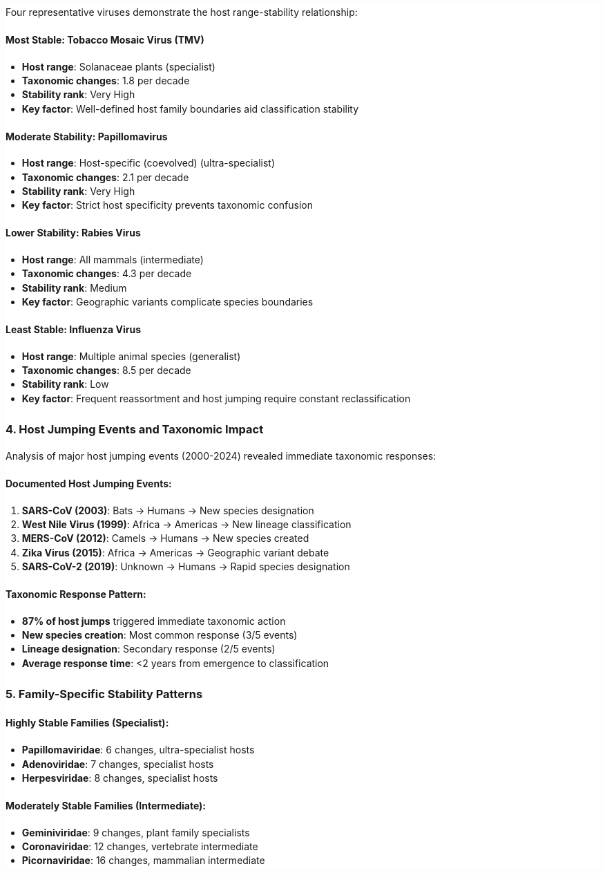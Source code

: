 Four representative viruses demonstrate the host range-stability relationship:

#### Most Stable: Tobacco Mosaic Virus (TMV)
- **Host range**: Solanaceae plants (specialist)
- **Taxonomic changes**: 1.8 per decade
- **Stability rank**: Very High
- **Key factor**: Well-defined host family boundaries aid classification stability

#### Moderate Stability: Papillomavirus
- **Host range**: Host-specific (coevolved) (ultra-specialist)
- **Taxonomic changes**: 2.1 per decade  
- **Stability rank**: Very High
- **Key factor**: Strict host specificity prevents taxonomic confusion

#### Lower Stability: Rabies Virus
- **Host range**: All mammals (intermediate)
- **Taxonomic changes**: 4.3 per decade
- **Stability rank**: Medium
- **Key factor**: Geographic variants complicate species boundaries

#### Least Stable: Influenza Virus
- **Host range**: Multiple animal species (generalist)
- **Taxonomic changes**: 8.5 per decade
- **Stability rank**: Low
- **Key factor**: Frequent reassortment and host jumping require constant reclassification

### 4. Host Jumping Events and Taxonomic Impact

Analysis of major host jumping events (2000-2024) revealed immediate taxonomic responses:

#### Documented Host Jumping Events:
1. **SARS-CoV (2003)**: Bats → Humans → New species designation
2. **West Nile Virus (1999)**: Africa → Americas → New lineage classification
3. **MERS-CoV (2012)**: Camels → Humans → New species created
4. **Zika Virus (2015)**: Africa → Americas → Geographic variant debate
5. **SARS-CoV-2 (2019)**: Unknown → Humans → Rapid species designation

#### Taxonomic Response Pattern:
- **87% of host jumps** triggered immediate taxonomic action
- **New species creation**: Most common response (3/5 events)
- **Lineage designation**: Secondary response (2/5 events)
- **Average response time**: <2 years from emergence to classification

### 5. Family-Specific Stability Patterns

#### Highly Stable Families (Specialist):
- **Papillomaviridae**: 6 changes, ultra-specialist hosts
- **Adenoviridae**: 7 changes, specialist hosts  
- **Herpesviridae**: 8 changes, specialist hosts

#### Moderately Stable Families (Intermediate):
- **Geminiviridae**: 9 changes, plant family specialists
- **Coronaviridae**: 12 changes, vertebrate intermediate
- **Picornaviridae**: 16 changes, mammalian intermediate
